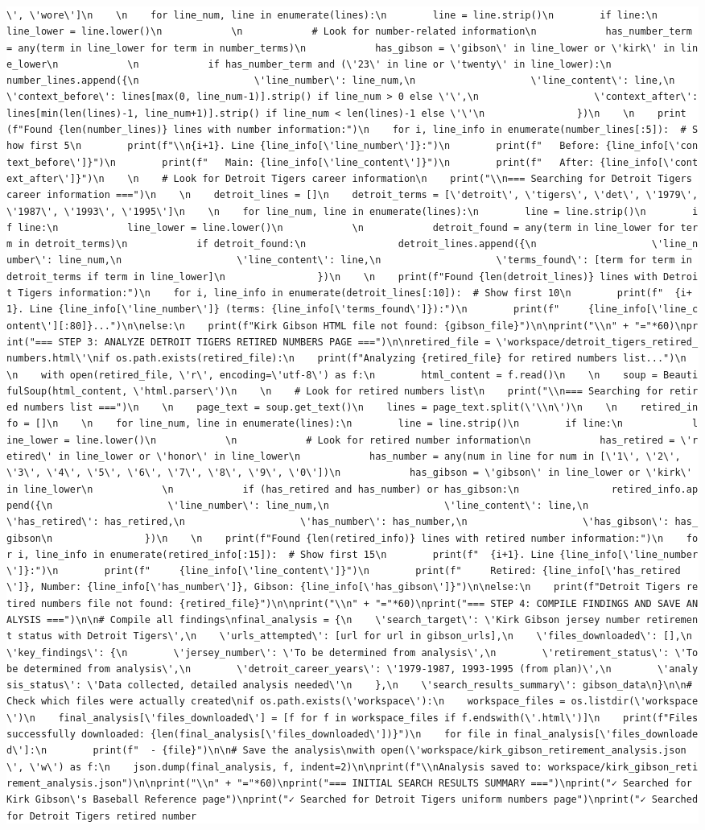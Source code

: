 ```
\', \'wore\']\n    \n    for line_num, line in enumerate(lines):\n        line = line.strip()\n        if line:\n            line_lower = line.lower()\n            \n            # Look for number-related information\n            has_number_term = any(term in line_lower for term in number_terms)\n            has_gibson = \'gibson\' in line_lower or \'kirk\' in line_lower\n            \n            if has_number_term and (\'23\' in line or \'twenty\' in line_lower):\n                number_lines.append({\n                    \'line_number\': line_num,\n                    \'line_content\': line,\n                    \'context_before\': lines[max(0, line_num-1)].strip() if line_num > 0 else \'\',\n                    \'context_after\': lines[min(len(lines)-1, line_num+1)].strip() if line_num < len(lines)-1 else \'\'\n                })\n    \n    print(f"Found {len(number_lines)} lines with number information:")\n    for i, line_info in enumerate(number_lines[:5]):  # Show first 5\n        print(f"\\n{i+1}. Line {line_info[\'line_number\']}:")\n        print(f"   Before: {line_info[\'context_before\']}")\n        print(f"   Main: {line_info[\'line_content\']}")\n        print(f"   After: {line_info[\'context_after\']}")\n    \n    # Look for Detroit Tigers career information\n    print("\\n=== Searching for Detroit Tigers career information ===")\n    \n    detroit_lines = []\n    detroit_terms = [\'detroit\', \'tigers\', \'det\', \'1979\', \'1987\', \'1993\', \'1995\']\n    \n    for line_num, line in enumerate(lines):\n        line = line.strip()\n        if line:\n            line_lower = line.lower()\n            \n            detroit_found = any(term in line_lower for term in detroit_terms)\n            if detroit_found:\n                detroit_lines.append({\n                    \'line_number\': line_num,\n                    \'line_content\': line,\n                    \'terms_found\': [term for term in detroit_terms if term in line_lower]\n                })\n    \n    print(f"Found {len(detroit_lines)} lines with Detroit Tigers information:")\n    for i, line_info in enumerate(detroit_lines[:10]):  # Show first 10\n        print(f"  {i+1}. Line {line_info[\'line_number\']} (terms: {line_info[\'terms_found\']}):")\n        print(f"     {line_info[\'line_content\'][:80]}...")\n\nelse:\n    print(f"Kirk Gibson HTML file not found: {gibson_file}")\n\nprint("\\n" + "="*60)\nprint("=== STEP 3: ANALYZE DETROIT TIGERS RETIRED NUMBERS PAGE ===")\n\nretired_file = \'workspace/detroit_tigers_retired_numbers.html\'\nif os.path.exists(retired_file):\n    print(f"Analyzing {retired_file} for retired numbers list...")\n    \n    with open(retired_file, \'r\', encoding=\'utf-8\') as f:\n        html_content = f.read()\n    \n    soup = BeautifulSoup(html_content, \'html.parser\')\n    \n    # Look for retired numbers list\n    print("\\n=== Searching for retired numbers list ===")\n    \n    page_text = soup.get_text()\n    lines = page_text.split(\'\\n\')\n    \n    retired_info = []\n    \n    for line_num, line in enumerate(lines):\n        line = line.strip()\n        if line:\n            line_lower = line.lower()\n            \n            # Look for retired number information\n            has_retired = \'retired\' in line_lower or \'honor\' in line_lower\n            has_number = any(num in line for num in [\'1\', \'2\', \'3\', \'4\', \'5\', \'6\', \'7\', \'8\', \'9\', \'0\'])\n            has_gibson = \'gibson\' in line_lower or \'kirk\' in line_lower\n            \n            if (has_retired and has_number) or has_gibson:\n                retired_info.append({\n                    \'line_number\': line_num,\n                    \'line_content\': line,\n                    \'has_retired\': has_retired,\n                    \'has_number\': has_number,\n                    \'has_gibson\': has_gibson\n                })\n    \n    print(f"Found {len(retired_info)} lines with retired number information:")\n    for i, line_info in enumerate(retired_info[:15]):  # Show first 15\n        print(f"  {i+1}. Line {line_info[\'line_number\']}:")\n        print(f"     {line_info[\'line_content\']}")\n        print(f"     Retired: {line_info[\'has_retired\']}, Number: {line_info[\'has_number\']}, Gibson: {line_info[\'has_gibson\']}")\n\nelse:\n    print(f"Detroit Tigers retired numbers file not found: {retired_file}")\n\nprint("\\n" + "="*60)\nprint("=== STEP 4: COMPILE FINDINGS AND SAVE ANALYSIS ===")\n\n# Compile all findings\nfinal_analysis = {\n    \'search_target\': \'Kirk Gibson jersey number retirement status with Detroit Tigers\',\n    \'urls_attempted\': [url for url in gibson_urls],\n    \'files_downloaded\': [],\n    \'key_findings\': {\n        \'jersey_number\': \'To be determined from analysis\',\n        \'retirement_status\': \'To be determined from analysis\',\n        \'detroit_career_years\': \'1979-1987, 1993-1995 (from plan)\',\n        \'analysis_status\': \'Data collected, detailed analysis needed\'\n    },\n    \'search_results_summary\': gibson_data\n}\n\n# Check which files were actually created\nif os.path.exists(\'workspace\'):\n    workspace_files = os.listdir(\'workspace\')\n    final_analysis[\'files_downloaded\'] = [f for f in workspace_files if f.endswith(\'.html\')]\n    print(f"Files successfully downloaded: {len(final_analysis[\'files_downloaded\'])}")\n    for file in final_analysis[\'files_downloaded\']:\n        print(f"  - {file}")\n\n# Save the analysis\nwith open(\'workspace/kirk_gibson_retirement_analysis.json\', \'w\') as f:\n    json.dump(final_analysis, f, indent=2)\n\nprint(f"\\nAnalysis saved to: workspace/kirk_gibson_retirement_analysis.json")\n\nprint("\\n" + "="*60)\nprint("=== INITIAL SEARCH RESULTS SUMMARY ===")\nprint("✓ Searched for Kirk Gibson\'s Baseball Reference page")\nprint("✓ Searched for Detroit Tigers uniform numbers page")\nprint("✓ Searched for Detroit Tigers retired number
```
